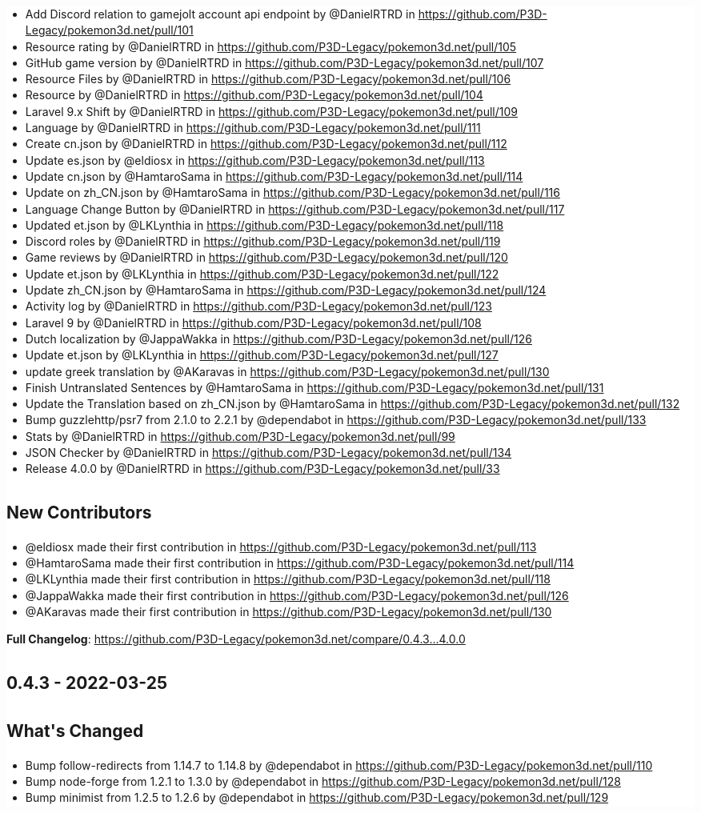 - Add Discord relation to gamejolt account api endpoint by @DanielRTRD in https://github.com/P3D-Legacy/pokemon3d.net/pull/101
- Resource rating by @DanielRTRD in https://github.com/P3D-Legacy/pokemon3d.net/pull/105
- GitHub game version by @DanielRTRD in https://github.com/P3D-Legacy/pokemon3d.net/pull/107
- Resource Files by @DanielRTRD in https://github.com/P3D-Legacy/pokemon3d.net/pull/106
- Resource by @DanielRTRD in https://github.com/P3D-Legacy/pokemon3d.net/pull/104
- Laravel 9.x Shift by @DanielRTRD in https://github.com/P3D-Legacy/pokemon3d.net/pull/109
- Language by @DanielRTRD in https://github.com/P3D-Legacy/pokemon3d.net/pull/111
- Create cn.json by @DanielRTRD in https://github.com/P3D-Legacy/pokemon3d.net/pull/112
- Update es.json by @eldiosx in https://github.com/P3D-Legacy/pokemon3d.net/pull/113
- Update cn.json by @HamtaroSama in https://github.com/P3D-Legacy/pokemon3d.net/pull/114
- Update on zh_CN.json by @HamtaroSama in https://github.com/P3D-Legacy/pokemon3d.net/pull/116
- Language Change Button by @DanielRTRD in https://github.com/P3D-Legacy/pokemon3d.net/pull/117
- Updated et.json by @LKLynthia in https://github.com/P3D-Legacy/pokemon3d.net/pull/118
- Discord roles by @DanielRTRD in https://github.com/P3D-Legacy/pokemon3d.net/pull/119
- Game reviews by @DanielRTRD in https://github.com/P3D-Legacy/pokemon3d.net/pull/120
- Update et.json by @LKLynthia in https://github.com/P3D-Legacy/pokemon3d.net/pull/122
- Update zh_CN.json by @HamtaroSama in https://github.com/P3D-Legacy/pokemon3d.net/pull/124
- Activity log by @DanielRTRD in https://github.com/P3D-Legacy/pokemon3d.net/pull/123
- Laravel 9 by @DanielRTRD in https://github.com/P3D-Legacy/pokemon3d.net/pull/108
- Dutch localization by @JappaWakka in https://github.com/P3D-Legacy/pokemon3d.net/pull/126
- Update et.json by @LKLynthia in https://github.com/P3D-Legacy/pokemon3d.net/pull/127
- update greek translation by @AKaravas in https://github.com/P3D-Legacy/pokemon3d.net/pull/130
- Finish Untranslated Sentences by @HamtaroSama in https://github.com/P3D-Legacy/pokemon3d.net/pull/131
- Update the Translation based on zh_CN.json by @HamtaroSama in https://github.com/P3D-Legacy/pokemon3d.net/pull/132
- Bump guzzlehttp/psr7 from 2.1.0 to 2.2.1 by @dependabot in https://github.com/P3D-Legacy/pokemon3d.net/pull/133
- Stats by @DanielRTRD in https://github.com/P3D-Legacy/pokemon3d.net/pull/99
- JSON Checker by @DanielRTRD in https://github.com/P3D-Legacy/pokemon3d.net/pull/134
- Release 4.0.0 by @DanielRTRD in https://github.com/P3D-Legacy/pokemon3d.net/pull/33

## New Contributors

- @eldiosx made their first contribution in https://github.com/P3D-Legacy/pokemon3d.net/pull/113
- @HamtaroSama made their first contribution in https://github.com/P3D-Legacy/pokemon3d.net/pull/114
- @LKLynthia made their first contribution in https://github.com/P3D-Legacy/pokemon3d.net/pull/118
- @JappaWakka made their first contribution in https://github.com/P3D-Legacy/pokemon3d.net/pull/126
- @AKaravas made their first contribution in https://github.com/P3D-Legacy/pokemon3d.net/pull/130

**Full Changelog**: https://github.com/P3D-Legacy/pokemon3d.net/compare/0.4.3...4.0.0

## 0.4.3 - 2022-03-25

## What's Changed

- Bump follow-redirects from 1.14.7 to 1.14.8 by @dependabot in https://github.com/P3D-Legacy/pokemon3d.net/pull/110
- Bump node-forge from 1.2.1 to 1.3.0 by @dependabot in https://github.com/P3D-Legacy/pokemon3d.net/pull/128
- Bump minimist from 1.2.5 to 1.2.6 by @dependabot in https://github.com/P3D-Legacy/pokemon3d.net/pull/129
